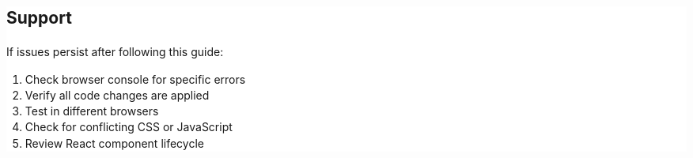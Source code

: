 ## Support

If issues persist after following this guide:

1. Check browser console for specific errors
2. Verify all code changes are applied
3. Test in different browsers
4. Check for conflicting CSS or JavaScript
5. Review React component lifecycle
